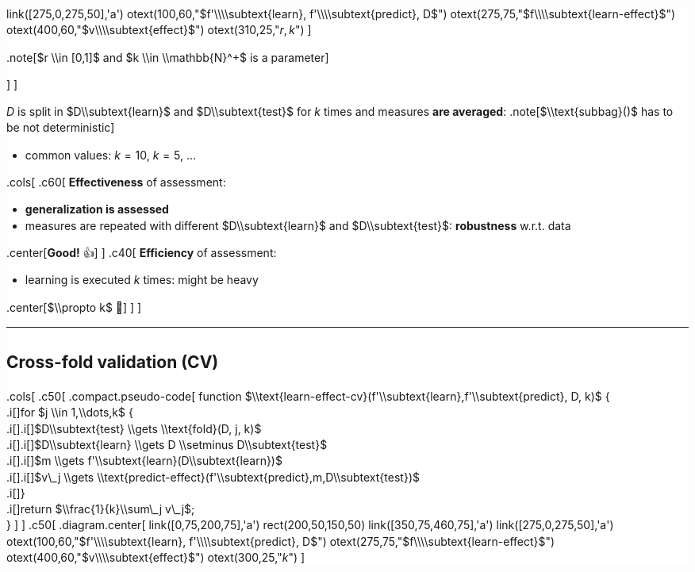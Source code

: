 link([275,0,275,50],'a')
otext(100,60,"$f'\\\\subtext{learn}, f'\\\\subtext{predict}, D$")
otext(275,75,"$f\\\\subtext{learn-effect}$")
otext(400,60,"$v\\\\subtext{effect}$")
otext(310,25,"$r,k$")
]

.note[$r \\in [0,1]$ and $k \\in \\mathbb{N}^+$ is a parameter]

]
]

$D$ is split in $D\\subtext{learn}$ and $D\\subtext{test}$ for $k$ times and measures **are averaged**: .note[$\\text{subbag}()$ has to be not deterministic]
- common values: $k=10$, $k=5$, ...

.cols[
.c60[
**Effectiveness** of assessment:
- **generalization is assessed**
- measures are repeated with different $D\\subtext{learn}$ and $D\\subtext{test}$: **robustness** w.r.t. data

.center[**Good!** 👍]
]
.c40[
**Efficiency** of assessment:
- learning is executed $k$ times: might be heavy

.center[$\\propto k$ 🫳]
]
]

---

## Cross-fold validation (CV)

.cols[
.c50[
.compact.pseudo-code[
function $\\text{learn-effect-cv}(f'\\subtext{learn},f'\\subtext{predict}, D, k)$ {  
.i[]for $j \\in 1,\\dots,k$ {  
.i[].i[]$D\\subtext{test} \\gets \\text{fold}(D, j, k)$  
.i[].i[]$D\\subtext{learn} \\gets D \\setminus D\\subtext{test}$  
.i[].i[]$m \\gets f'\\subtext{learn}(D\\subtext{learn})$  
.i[].i[]$v\_j \\gets \\text{predict-effect}(f'\\subtext{predict},m,D\\subtext{test})$  
.i[]}  
.i[]return $\\frac{1}{k}\\sum\_j v\_j$;  
}
]
]
.c50[
.diagram.center[
link([0,75,200,75],'a')
rect(200,50,150,50)
link([350,75,460,75],'a')
link([275,0,275,50],'a')
otext(100,60,"$f'\\\\subtext{learn}, f'\\\\subtext{predict}, D$")
otext(275,75,"$f\\\\subtext{learn-effect}$")
otext(400,60,"$v\\\\subtext{effect}$")
otext(300,25,"$k$")
]
